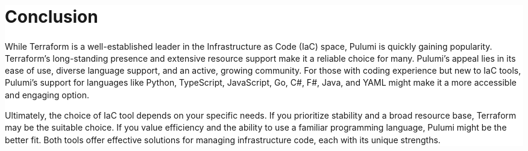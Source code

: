 # **Conclusion**

While Terraform is a well-established leader in the Infrastructure as Code (IaC) space, Pulumi is quickly gaining popularity. Terraform’s long-standing presence and extensive resource support make it a reliable choice for many. Pulumi’s appeal lies in its ease of use, diverse language support, and an active, growing community. For those with coding experience but new to IaC tools, Pulumi’s support for languages like Python, TypeScript, JavaScript, Go, C#, F#, Java, and YAML might make it a more accessible and engaging option.

Ultimately, the choice of IaC tool depends on your specific needs. If you prioritize stability and a broad resource base, Terraform may be the suitable choice. If you value efficiency and the ability to use a familiar programming language, Pulumi might be the better fit. Both tools offer effective solutions for managing infrastructure code, each with its unique strengths.

